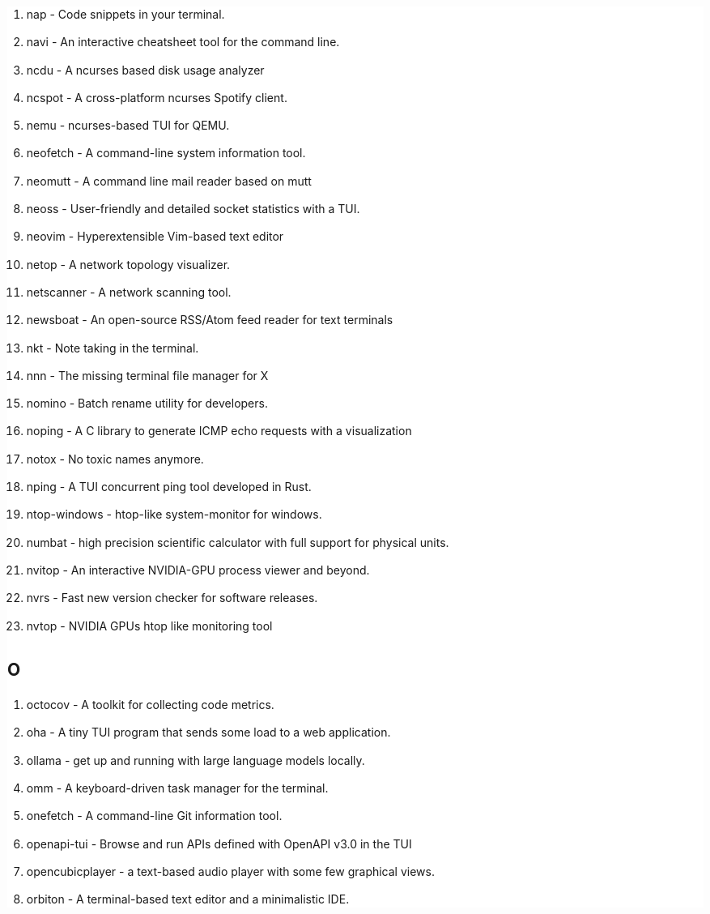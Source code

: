 1. nap - Code snippets in your terminal.

1. navi - An interactive cheatsheet tool for the command line.

1. ncdu - A ncurses based disk usage analyzer

1. ncspot - A cross-platform ncurses Spotify client.

1. nemu - ncurses-based TUI for QEMU.

1. neofetch - A command-line system information tool.

1. neomutt - A command line mail reader based on mutt

1. neoss - User-friendly and detailed socket statistics with a TUI.

1. neovim - Hyperextensible Vim-based text editor

1. netop - A network topology visualizer.

1. netscanner - A network scanning tool.

1. newsboat - An open-source RSS/Atom feed reader for text terminals

1. nkt - Note taking in the terminal.

1. nnn - The missing terminal file manager for X

1. nomino - Batch rename utility for developers.

1. noping - A C library to generate ICMP echo requests with a visualization

1. notox - No toxic names anymore.

1. nping - A TUI concurrent ping tool developed in Rust.

1. ntop-windows - htop-like system-monitor for windows.

1. numbat - high precision scientific calculator with full support for physical units.

1. nvitop - An interactive NVIDIA-GPU process viewer and beyond.

1. nvrs - Fast new version checker for software releases.

1. nvtop - NVIDIA GPUs htop like monitoring tool

## O

1. octocov - A toolkit for collecting code metrics.

1. oha - A tiny TUI program that sends some load to a web application.

1. ollama - get up and running with large language models locally.

1. omm - A keyboard-driven task manager for the terminal.

1. onefetch - A command-line Git information tool.

1. openapi-tui - Browse and run APIs defined with OpenAPI v3.0 in the TUI

1. opencubicplayer - a text-based audio player with some few graphical views.

1. orbiton - A terminal-based text editor and a minimalistic IDE.

